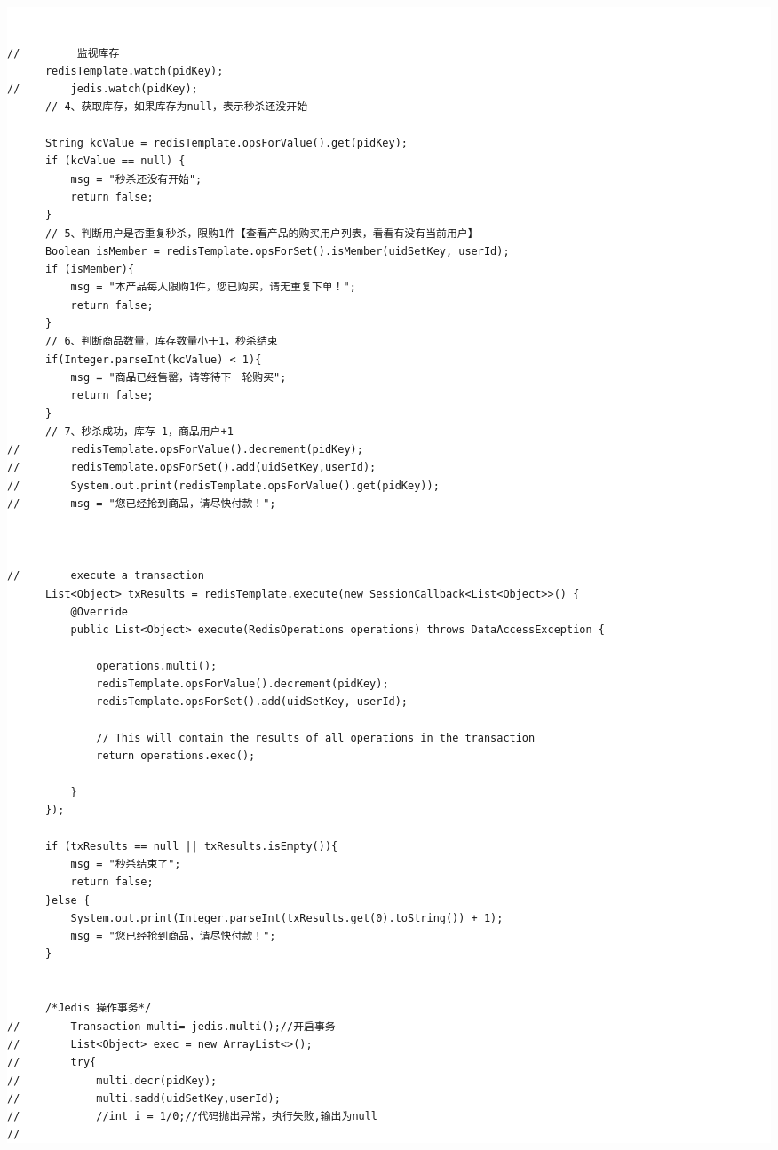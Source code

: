   ```


//         监视库存
        redisTemplate.watch(pidKey);
//        jedis.watch(pidKey);
        // 4、获取库存，如果库存为null，表示秒杀还没开始

        String kcValue = redisTemplate.opsForValue().get(pidKey);
        if (kcValue == null) {
            msg = "秒杀还没有开始";
            return false;
        }
        // 5、判断用户是否重复秒杀，限购1件【查看产品的购买用户列表，看看有没有当前用户】
        Boolean isMember = redisTemplate.opsForSet().isMember(uidSetKey, userId);
        if (isMember){
            msg = "本产品每人限购1件，您已购买，请无重复下单！";
            return false;
        }
        // 6、判断商品数量，库存数量小于1，秒杀结束
        if(Integer.parseInt(kcValue) < 1){
            msg = "商品已经售罄，请等待下一轮购买";
            return false;
        }
        // 7、秒杀成功，库存-1，商品用户+1
//        redisTemplate.opsForValue().decrement(pidKey);
//        redisTemplate.opsForSet().add(uidSetKey,userId);
//        System.out.print(redisTemplate.opsForValue().get(pidKey));
//        msg = "您已经抢到商品，请尽快付款！";



//        execute a transaction
        List<Object> txResults = redisTemplate.execute(new SessionCallback<List<Object>>() {
            @Override
            public List<Object> execute(RedisOperations operations) throws DataAccessException {

                operations.multi();
                redisTemplate.opsForValue().decrement(pidKey);
                redisTemplate.opsForSet().add(uidSetKey, userId);

                // This will contain the results of all operations in the transaction
                return operations.exec();

            }
        });

        if (txResults == null || txResults.isEmpty()){
            msg = "秒杀结束了";
            return false;
        }else {
            System.out.print(Integer.parseInt(txResults.get(0).toString()) + 1);
            msg = "您已经抢到商品，请尽快付款！";
        }


        /*Jedis 操作事务*/
//        Transaction multi= jedis.multi();//开启事务
//        List<Object> exec = new ArrayList<>();
//        try{
//            multi.decr(pidKey);
//            multi.sadd(uidSetKey,userId);
//            //int i = 1/0;//代码抛出异常，执行失败,输出为null
//
  ```